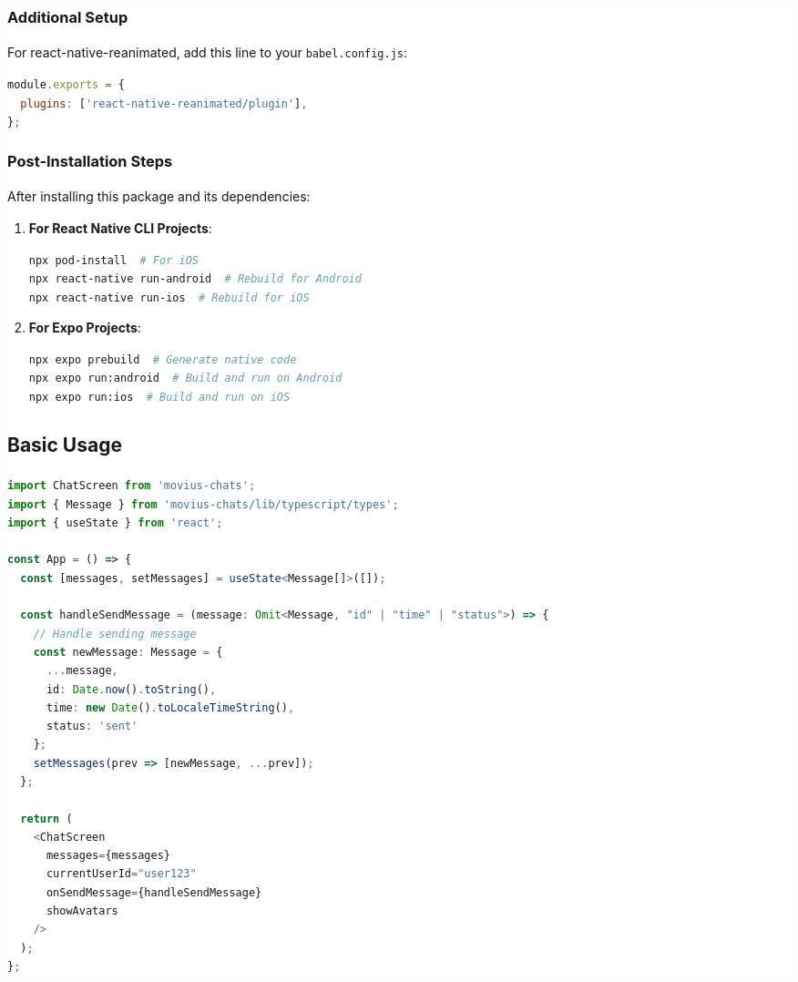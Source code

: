 ### Additional Setup

For react-native-reanimated, add this line to your `babel.config.js`:

```javascript
module.exports = {
  plugins: ['react-native-reanimated/plugin'],
};
```

### Post-Installation Steps

After installing this package and its dependencies:

1. **For React Native CLI Projects**:

   ```bash
   npx pod-install  # For iOS
   npx react-native run-android  # Rebuild for Android
   npx react-native run-ios  # Rebuild for iOS
   ```

2. **For Expo Projects**:
   ```bash
   npx expo prebuild  # Generate native code
   npx expo run:android  # Build and run on Android
   npx expo run:ios  # Build and run on iOS
   ```

## Basic Usage

```typescript
import ChatScreen from 'movius-chats';
import { Message } from 'movius-chats/lib/typescript/types';
import { useState } from 'react';

const App = () => {
  const [messages, setMessages] = useState<Message[]>([]);

  const handleSendMessage = (message: Omit<Message, "id" | "time" | "status">) => {
    // Handle sending message
    const newMessage: Message = {
      ...message,
      id: Date.now().toString(),
      time: new Date().toLocaleTimeString(),
      status: 'sent'
    };
    setMessages(prev => [newMessage, ...prev]);
  };

  return (
    <ChatScreen
      messages={messages}
      currentUserId="user123"
      onSendMessage={handleSendMessage}
      showAvatars
    />
  );
};
```
